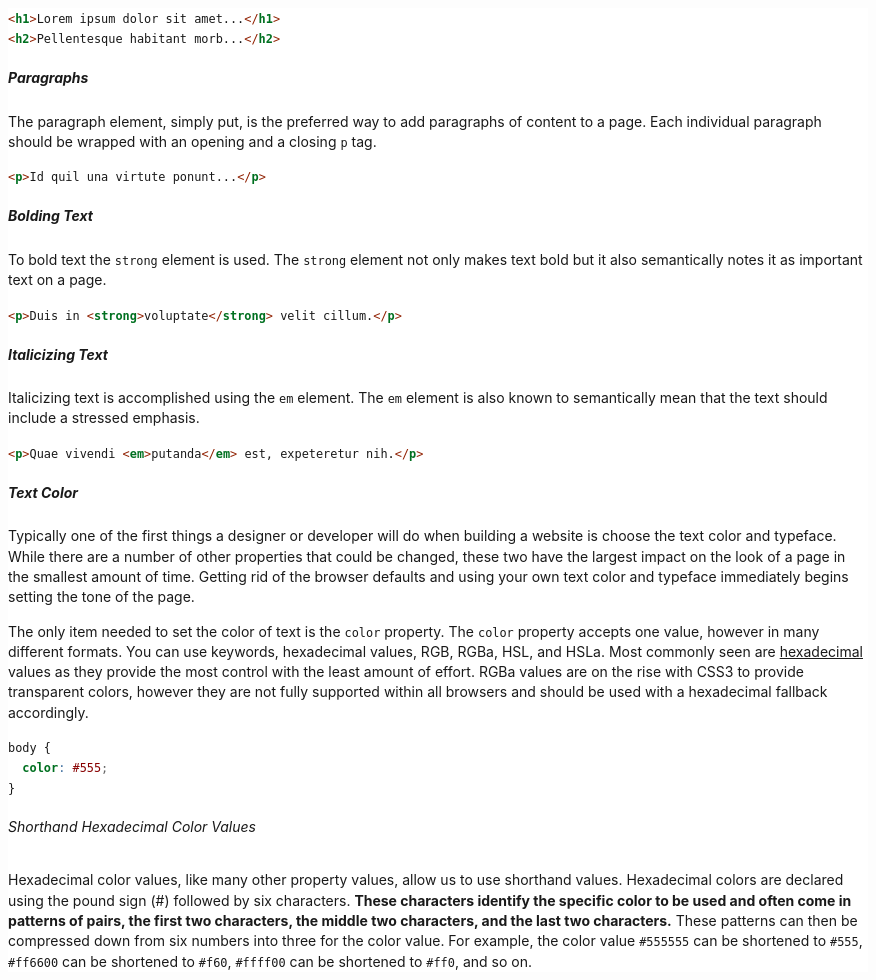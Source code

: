 ```html
<h1>Lorem ipsum dolor sit amet...</h1>
<h2>Pellentesque habitant morb...</h2>
```

##### Paragraphs

The paragraph element, simply put, is the preferred way to add paragraphs of content to a page. Each individual paragraph should be wrapped with an opening and a closing `p` tag.

```html
<p>Id quil una virtute ponunt...</p>
```

##### Bolding Text

To bold text the `strong` element is used. The `strong` element not only makes text bold but it also semantically notes it as important text on a page.

```html
<p>Duis in <strong>voluptate</strong> velit cillum.</p>
```

##### Italicizing Text

Italicizing text is accomplished using the `em` element. The `em` element is also known to semantically mean that the text should include a stressed emphasis.

```html
<p>Quae vivendi <em>putanda</em> est, expeteretur nih.</p>
```

##### Text Color

Typically one of the first things a designer or developer will do when building a website is choose the text color and typeface. While there are a number of other properties that could be changed, these two have the largest impact on the look of a page in the smallest amount of time. Getting rid of the browser defaults and using your own text color and typeface immediately begins setting the tone of the page.

The only item needed to set the color of text is the `color` property. The `color` property accepts one value, however in many different formats. You can use keywords, hexadecimal values, RGB, RGBa, HSL, and HSLa. Most commonly seen are [hexadecimal](http://www.quackit.com/css/css_color_codes.cfm) values as they provide the most control with the least amount of effort. RGBa values are on the rise with CSS3 to provide transparent colors, however they are not fully supported within all browsers and should be used with a hexadecimal fallback accordingly.

```css
body {
  color: #555;
}
```

  ###### Shorthand Hexadecimal Color Values

  Hexadecimal color values, like many other property values, allow us to use shorthand values. Hexadecimal colors are declared using the pound sign (#) followed by six characters. **These characters identify the specific color to be used and often come in patterns of pairs, the first two characters, the middle two characters, and the last two characters.** These patterns can then be compressed down from six numbers into three for the color value. For example, the color value `#555555` can be shortened to `#555`, `#ff6600` can be shortened to `#f60`, `#ffff00` can be shortened to `#ff0`, and so on.
